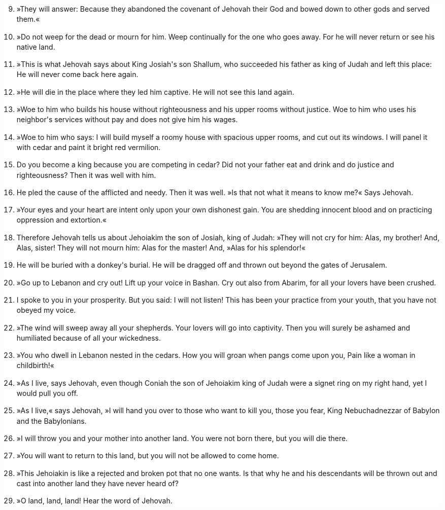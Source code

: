 9. »They will answer: Because they abandoned the covenant of Jehovah their God and bowed down to other gods and served them.« 

10. »Do not weep for the dead or mourn for him. Weep continually for the one who goes away. For he will never return or see his native land.

11. »This is what Jehovah says about King Josiah's son Shallum, who succeeded his father as king of Judah and left this place: He will never come back here again.

12. »He will die in the place where they led him captive. He will not see this land again.

13. »Woe to him who builds his house without righteousness and his upper rooms without justice. Woe to him who uses his neighbor's services without pay and does not give him his wages.

14. »Woe to him who says: I will build myself a roomy house with spacious upper rooms, and cut out its windows. I will panel it with cedar and paint it bright red vermilion.

15. Do you become a king because you are competing in cedar? Did not your father eat and drink and do justice and righteousness? Then it was well with him.

16. He pled the cause of the afflicted and needy. Then it was well. »Is that not what it means to know me?« Says Jehovah.

17. »Your eyes and your heart are intent only upon your own dishonest gain. You are shedding innocent blood and on practicing oppression and extortion.«

18. Therefore Jehovah tells us about Jehoiakim the son of Josiah, king of Judah: »They will not cry for him: Alas, my brother! And, Alas, sister! They will not mourn him: Alas for the master! And, »Alas for his splendor!«

19. He will be buried with a donkey's burial. He will be dragged off and thrown out beyond the gates of Jerusalem.

20. »Go up to Lebanon and cry out! Lift up your voice in Bashan. Cry out also from Abarim, for all your lovers have been crushed.

21. I spoke to you in your prosperity. But you said: I will not listen! This has been your practice from your youth, that you have not obeyed my voice.

22. »The wind will sweep away all your shepherds. Your lovers will go into captivity. Then you will surely be ashamed and humiliated because of all your wickedness.

23. »You who dwell in Lebanon nested in the cedars. How you will groan when pangs come upon you, Pain like a woman in childbirth!«

24. »As I live, says Jehovah, even though Coniah the son of Jehoiakim king of Judah were a signet ring on my right hand, yet I would pull you off.

25. »As I live,« says Jehovah, »I will hand you over to those who want to kill you, those you fear, King Nebuchadnezzar of Babylon and the Babylonians.

26. »I will throw you and your mother into another land. You were not born there, but you will die there.

27. »You will want to return to this land, but you will not be allowed to come home.

28. »This Jehoiakin is like a rejected and broken pot that no one wants. Is that why he and his descendants will be thrown out and cast into another land they have never heard of?

29. »O land, land, land! Hear the word of Jehovah.

